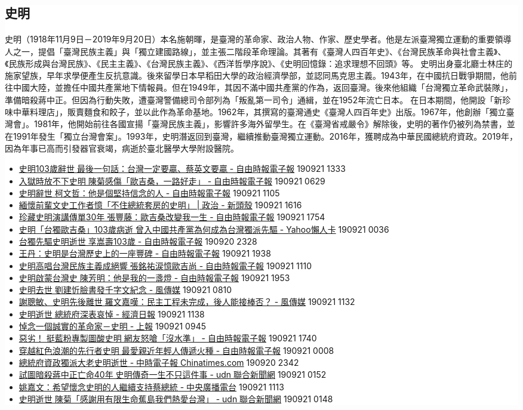 ## 史明

史明（1918年11月9日－2019年9月20日）本名施朝暉，是臺灣的革命家、政治人物、作家、歷史學者。他是左派臺灣獨立運動的重要領導人之一，提倡「臺灣民族主義」與「獨立建國路線」，並主張二階段革命理論。其著有《臺灣人四百年史》、《台灣民族革命與社會主義》、《民族形成與台灣民族》、《民主主義》、《台灣民族主義》、《西洋哲學序說》、《史明回憶錄：追求理想不回頭》等。
史明出身臺北廳士林庄的施家望族，早年求學便產生反抗意識。後來留學日本早稻田大學的政治經濟學部，並認同馬克思主義。1943年，在中國抗日戰爭期間，他前往中國大陸，並擔任中國共產黨地下情報員。但在1949年，其因不滿中國共產黨的作為，返回臺灣。後來他組織「台灣獨立革命武裝隊」，準備暗殺蔣中正。但因為行動失敗，遭臺灣警備總司令部列為「叛亂第一司令」通緝，並在1952年流亡日本。
在日本期間，他開設「新珍味中華料理店」，販賣麵食和餃子，並以此作為革命基地。1962年，其撰寫的臺灣通史《臺灣人四百年史》出版。1967年，他創辦「獨立臺灣會」。1981年，他開始前往各國宣揚「臺灣民族主義」，影響許多海外留學生。在《臺灣省戒嚴令》解除後，史明的著作仍被列為禁書，並在1991年發生「獨立台灣會案」。1993年，史明潛返回到臺灣，繼續推動臺灣獨立運動。2016年，獲聘成為中華民國總統府資政。2019年，因為年事已高而引發器官衰竭，病逝於臺北醫學大學附設醫院。
- [史明103歲辭世 最後一句話：台灣一定要贏、蔡英文要贏 - 自由時報電子報](https://news.ltn.com.tw/news/politics/breakingnews/2922564 "史明103歲辭世 最後一句話：台灣一定要贏、蔡英文要贏 - 自由時報電子報") 190921 1333
- [入獄時放不下史明 陳菊感傷「歐吉桑，一路好走」 - 自由時報電子報](https://news.ltn.com.tw/news/politics/breakingnews/2922293 "入獄時放不下史明 陳菊感傷「歐吉桑，一路好走」 - 自由時報電子報") 190921 0629
- [史明辭世 柯文哲：他是個堅持信念的人 - 自由時報電子報](https://news.ltn.com.tw/news/politics/breakingnews/2922410 "史明辭世 柯文哲：他是個堅持信念的人 - 自由時報電子報") 190921 1105
- [緬懷前輩文史工作者憶「不住總統套房的史明」 | 政治 - 新頭殼](https://newtalk.tw/news/view/2019-09-21/301716 "緬懷前輩文史工作者憶「不住總統套房的史明」 | 政治 - 新頭殼") 190921 1616
- [珍藏史明演講傳單30年 張豐藤：歐吉桑改變我一生 - 自由時報電子報](https://news.ltn.com.tw/news/politics/breakingnews/2922820 "珍藏史明演講傳單30年 張豐藤：歐吉桑改變我一生 - 自由時報電子報") 190921 1754
- [史明「台獨歐吉桑」103歲病逝 曾入中國共產黨為何成為台灣獨派先驅 - Yahoo懶人卡](https://tw.youcard.yahoo.com/cardstack/9480f7e0-dbbe-11e9-b2b9-3be25ba7492a/%E5%8F%B2%E6%98%8E%E3%80%8C%E5%8F%B0%E7%8D%A8%E6%AD%90%E5%90%89%E6%A1%91%E3%80%8D103%E6%AD%B2%E7%97%85%E9%80%9D%20%E6%9B%BE%E5%85%A5%E5%85%B1%E7%94%A2%E9%BB%A8%E5%A6%82%E4%BD%95%E6%88%90%E7%82%BA%E7%8D%A8%E6%B4%BE%E5%85%88%E9%A9%85 "史明「台獨歐吉桑」103歲病逝 曾入中國共產黨為何成為台灣獨派先驅 - Yahoo懶人卡") 190921 0036
- [台獨先驅史明逝世 享嵩壽103歲 - 自由時報電子報](https://news.ltn.com.tw/news/politics/breakingnews/2922245 "台獨先驅史明逝世 享嵩壽103歲 - 自由時報電子報") 190920 2328
- [王丹：史明是台灣歷史上的一座豐碑 - 自由時報電子報](https://news.ltn.com.tw/news/politics/breakingnews/2922798 "王丹：史明是台灣歷史上的一座豐碑 - 自由時報電子報") 190921 1938
- [史明高唱台灣民族主義成絕響 張銘祐涙憶歐吉尚 - 自由時報電子報](https://news.ltn.com.tw/news/politics/breakingnews/2922412 "史明高唱台灣民族主義成絕響 張銘祐涙憶歐吉尚 - 自由時報電子報") 190921 1110
- [史明啟蒙台灣史 陳芳明：他是我的一盞燈 - 自由時報電子報](https://news.ltn.com.tw/news/politics/breakingnews/2922756 "史明啟蒙台灣史 陳芳明：他是我的一盞燈 - 自由時報電子報") 190921 1953
- [史明去世 劉建忻臉書發千字文紀念 - 風傳媒](https://www.storm.mg/article/1736828 "史明去世 劉建忻臉書發千字文紀念 - 風傳媒") 190921 0810
- [謝聰敏、史明先後離世 羅文嘉嘆：民主工程未完成，後人能接棒否？ - 風傳媒](https://www.storm.mg/article/1737715 "謝聰敏、史明先後離世 羅文嘉嘆：民主工程未完成，後人能接棒否？ - 風傳媒") 190921 1132
- [史明逝世 總統府深表哀悼 - 經濟日報](https://money.udn.com/money/story/7307/4059997 "史明逝世 總統府深表哀悼 - 經濟日報") 190921 1138
- [悼念一個誠實的革命家－史明 - 上報](https://www.upmedia.mg/news_info.php?SerialNo=71781 "悼念一個誠實的革命家－史明 - 上報") 190921 0945
- [惡劣！ 挺藍粉專製圖酸史明 網友怒嗆「沒水準」 - 自由時報電子報](https://m.ltn.com.tw/news/politics/breakingnews/2922664 "惡劣！ 挺藍粉專製圖酸史明 網友怒嗆「沒水準」 - 自由時報電子報") 190921 1740
- [穿越紅色浪潮的先行者史明 最愛親近年輕人傳遞火種 - 自由時報電子報](https://m.ltn.com.tw/news/politics/breakingnews/2922256 "穿越紅色浪潮的先行者史明 最愛親近年輕人傳遞火種 - 自由時報電子報") 190921 0008
- [總統府資政獨派大老史明逝世 - 中時電子報 Chinatimes.com](https://www.chinatimes.com/realtimenews/20190920004503-260402 "總統府資政獨派大老史明逝世 - 中時電子報 Chinatimes.com") 190920 2342
- [試圖暗殺蔣中正亡命40年 史明傳奇一生不只這件事 - udn 聯合新聞網](https://udn.com/news/story/6656/4060015?from=udn-ch1_breaknews-1-cate1-news "試圖暗殺蔣中正亡命40年 史明傳奇一生不只這件事 - udn 聯合新聞網") 190921 0152
- [姚嘉文：希望懷念史明的人繼續支持蔡總統 - 中央廣播電台](https://www.rti.org.tw/news/view/id/2035203 "姚嘉文：希望懷念史明的人繼續支持蔡總統 - 中央廣播電台") 190921 1113
- [史明逝世 陳菊「感謝用有限生命蕉島我們熱愛台灣」 - udn 聯合新聞網](https://udn.com/news/story/6656/4060014?from=udn-catebreaknews_ch2 "史明逝世 陳菊「感謝用有限生命蕉島我們熱愛台灣」 - udn 聯合新聞網") 190921 0148
